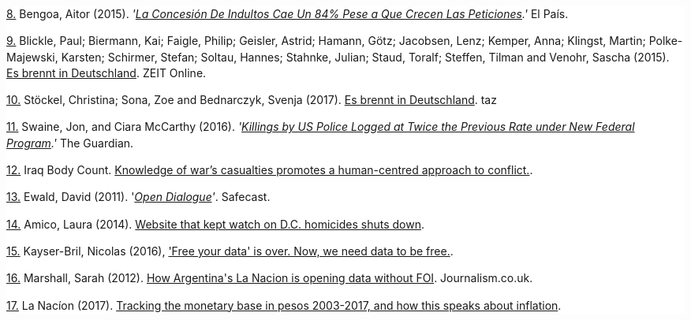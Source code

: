 
<a href='#note_8' name='foot_8' data-text='Bengoa, Aitor (2015). ’‘La Concesión De Indultos Cae Un 84% Pese a Que Crecen Las Peticiones’.’ El País.'>8.</a> Bengoa, Aitor (2015). _'[La Concesión De Indultos Cae Un 84% Pese a Que Crecen Las Peticiones](https://archive.is/20170727/https://politica.elpais.com/politica/2015/07/17/actualidad/1437153240_650862.html).'_ El País.


<a href='#note_9' name='foot_9' data-text='Blickle, Paul; Biermann, Kai; Faigle, Philip; Geisler, Astrid; Hamann, Götz; Jacobsen, Lenz; Kemper, Anna; Klingst, Martin; Polke-Majewski, Karsten; Schirmer, Stefan; Soltau, Hannes; Stahnke, Julian; Staud, Toralf; Steffen, Tilman and Venohr, Sascha (2015). ‘Es brennt in Deutschland’. ZEIT Online.'>9.</a> Blickle, Paul; Biermann, Kai; Faigle, Philip; Geisler, Astrid; Hamann, Götz; Jacobsen, Lenz; Kemper, Anna; Klingst, Martin; Polke-Majewski, Karsten; Schirmer, Stefan; Soltau, Hannes; Stahnke, Julian; Staud, Toralf; Steffen, Tilman and Venohr, Sascha (2015). [Es brennt in Deutschland](https://archive.is/20170727/http://www.zeit.de/politik/deutschland/2015-11/rechtsextremismus-fluechtlingsunterkuenfte-gewalt-gegen-fluechtlinge-justiz-taeter-urteile). ZEIT Online.


<a href='#note_10' name='foot_10' data-text='Stöckel, Christina; Sona, Zoe and Bednarczyk, Svenja (2017). ‘Es brennt in Deutschland’. taz'>10.</a> Stöckel, Christina; Sona, Zoe and Bednarczyk, Svenja (2017). [Es brennt in Deutschland](https://archive.is/20170727/http://www.taz.de/!5367296/). taz


<a href='#note_11' name='foot_11' data-text='Swaine, Jon, and Ciara McCarthy (2016). ’‘Killings by US Police Logged at Twice the Previous Rate under New Federal Program’.’ The Guardian.'>11.</a> Swaine, Jon, and Ciara McCarthy (2016). _'[Killings by US Police Logged at Twice the Previous Rate under New Federal Program](https://archive.is/20170727/https://www.theguardian.com/us-news/2016/dec/15/us-police-killings-department-of-justice-program).'_ The Guardian.


<a href='#note_12' name='foot_12' data-text='Iraq Body Count. ‘Knowledge of war’s casualties promotes a human-centred approach to conflict.’.'>12.</a> Iraq Body Count. [Knowledge of war’s casualties promotes a human-centred approach to conflict.](https://archive.is/20170727/https://www.iraqbodycount.org/about/rationale/1#2).


<a href='#note_13' name='foot_13' data-text='Ewald, David (2011). ’‘Open Dialogue’’. Safecast.'>13.</a> Ewald, David (2011). '_[Open Dialogue](https://archive.is/20170727/https://blog.safecast.org/2011/03/open-dialogue/)'_. Safecast.


<a href='#note_14' name='foot_14' data-text='Amico, Laura (2014). ‘Website that kept watch on D.C. homicides shuts down’.'>14.</a> Amico, Laura (2014). [Website that kept watch on D.C. homicides shuts down](https://archive.is/20170727/http://www.pbs.org/newshour/bb/website-kept-watch-d-c-homicides-shuts/).


<a href='#note_15' name='foot_15' data-text='Kayser-Bril, Nicolas (2016), ‘’Free your data’ is over. Now, we need data to be free.’.'>15.</a> Kayser-Bril, Nicolas (2016), ['Free your data' is over. Now, we need data to be free.](https://archive.is/20170727/http://blog.nkb.fr/data-free).


<a href='#note_16' name='foot_16' data-text='Marshall, Sarah (2012). ‘How Argentina’s La Nacion is opening data without FOI’. Journalism.co.uk.'>16.</a> Marshall, Sarah (2012). [How Argentina's La Nacion is opening data without FOI](https://archive.is/20170727/https://www.journalism.co.uk/news/data-journalism-la-nacion-argentina/s2/a550933/). Journalism.co.uk.


<a href='#note_17' name='foot_17' data-text='La Nacíon (2017). ‘Tracking the monetary base in pesos 2003-2017, and how this speaks about inflation’.'>17.</a> La Nacíon (2017). [Tracking the monetary base in pesos 2003-2017, and how this speaks about inflation](https://archive.is/20170727/http://blogs.lanacion.com.ar/projects/sin-categoria/tracking-the-monetary-base-in-pesos-2003-2017-and-how-this-speaks-about-inflation/).
